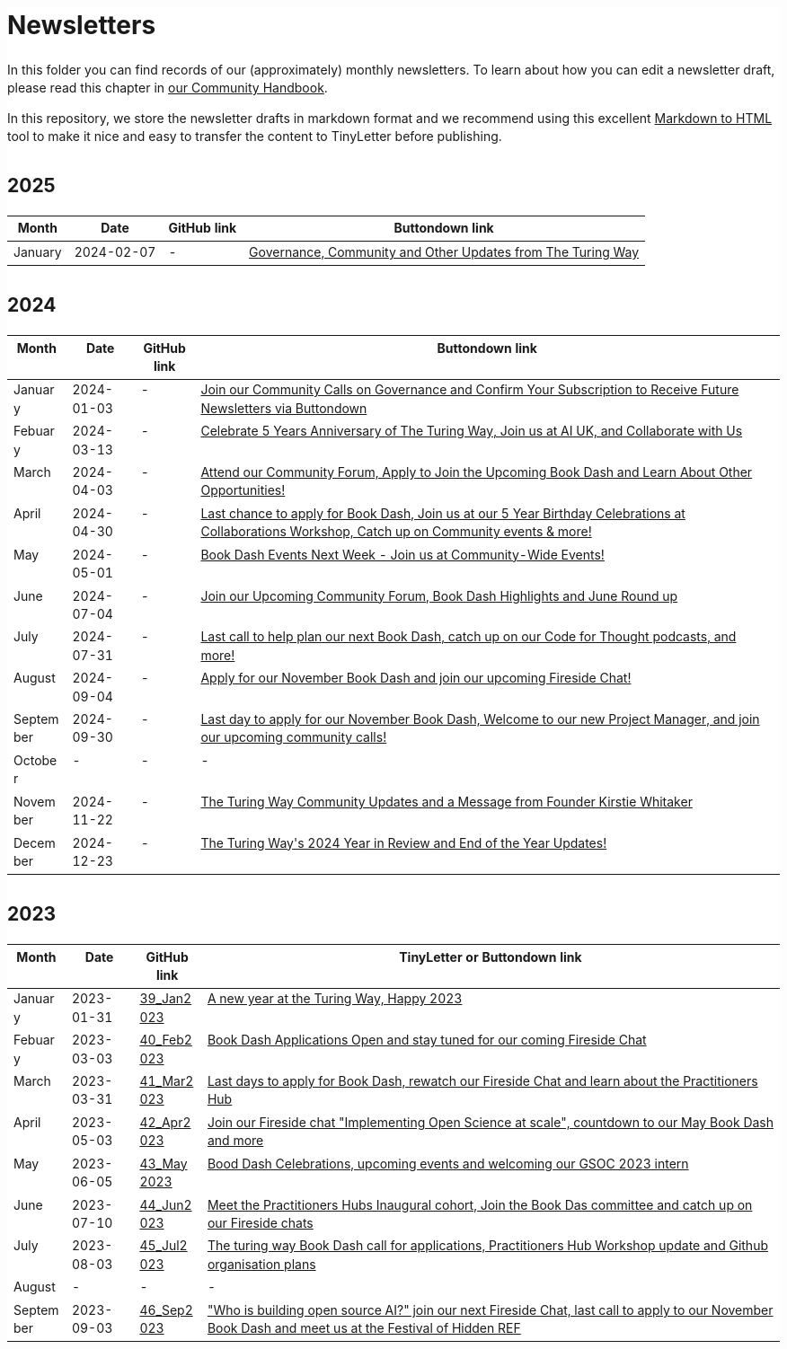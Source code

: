 # Newsletters

In this folder you can find records of our (approximately) monthly newsletters.
To learn about how you can edit a newsletter draft, please read this chapter in [our Community Handbook](https://the-turing-way.netlify.app/community-handbook/newsletters.html).

In this repository, we store the newsletter drafts in markdown format and we recommend using this excellent [Markdown to HTML](https://www.browserling.com/tools/markdown-to-html) tool to make it nice and easy to transfer the content to TinyLetter before publishing.

## 2025

| Month | Date | GitHub link | Buttondown link |
| ----- | ---- |----------- | --------------- |
| January | 2024-02-07 | - | [Governance, Community and Other Updates from The Turing Way](https://buttondown.com/turingway/archive/governance-community-and-other-updates-from-the/) |

## 2024

| Month | Date | GitHub link | Buttondown link |
| ----- | ---- |----------- | --------------- |
| January | 2024-01-03 | - | [Join our Community Calls on Governance and Confirm Your Subscription to Receive Future Newsletters via Buttondown](https://buttondown.com/turingway/archive/join-our-community-calls-on-governance-and-2961/) |
| Febuary | 2024-03-13 | - | [Celebrate 5 Years Anniversary of The Turing Way, Join us at AI UK, and Collaborate with Us](https://buttondown.com/turingway/archive/celebrate-5-years-anniversary-of-the-turing-way/) |
| March | 2024-04-03 | - | [Attend our Community Forum, Apply to Join the Upcoming Book Dash and Learn About Other Opportunities!](https://buttondown.com/turingway/archive/attend-our-community-forum-apply-to-join-the/) |
| April | 2024-04-30 | - | [Last chance to apply for Book Dash, Join us at our 5 Year Birthday Celebrations at Collaborations Workshop, Catch up on Community events & more! ](https://buttondown.com/turingway/archive/last-chance-to-apply-for-book-dash-join-us-at-our/) |
| May | 2024-05-01 | - | [Book Dash Events Next Week - Join us at Community-Wide Events!](https://buttondown.com/turingway/archive/book-dash-events-next-week-join-us-at-community/) |
| June | 2024-07-04 | - | [Join our Upcoming Community Forum, Book Dash Highlights and June Round up](https://buttondown.com/turingway/archive/join-our-upcoming-community-forum-book-dash/) |
| July | 2024-07-31 | - | [Last call to help plan our next Book Dash, catch up on our Code for Thought podcasts, and more!](https://buttondown.com/turingway/archive/last-call-to-help-plan-our-next-book-dash-catch/) |
| August | 2024-09-04 | - | [Apply for our November Book Dash and join our upcoming Fireside Chat!](https://buttondown.com/turingway/archive/apply-for-our-november-book-dash-and-join-our/) | 
| September | 2024-09-30 | - | [Last day to apply for our November Book Dash, Welcome to our new Project Manager, and join our upcoming community calls!](https://buttondown.com/turingway/archive/last-day-to-apply-for-our-november-book-dash/) |
| October | - | - | - |
| November | 2024-11-22 | - | [The Turing Way Community Updates and a Message from Founder Kirstie Whitaker](https://buttondown.com/turingway/archive/the-turing-way-community-updates-and-a-message/) |
| December | 2024-12-23 | - | [The Turing Way's 2024 Year in Review and End of the Year Updates!](https://buttondown.com/turingway/archive/2024-year-in-review-and-end-of/) |

## 2023

| Month | Date | GitHub link | TinyLetter or Buttondown link |
| ----- | ---- |----------- | --------------- |
| January | 2023-01-31 | [39_Jan2023](newsletter_39_Jan2023.md) | [A new year at the Turing Way, Happy 2023](https://tinyletter.com/TuringWay/letters/a-new-year-with-the-turing-way-happy-2023) |
| Febuary | 2023-03-03 | [40_Feb2023](newsletter_40_Feb2023.md) | [Book Dash Applications Open and stay tuned for our coming Fireside Chat](https://tinyletter.com/TuringWay/letters/book-dash-applications-are-open-and-stay-tuned-for-our-upcoming-fireside-chat) |
| March | 2023-03-31 | [41_Mar2023](newsletter_41_Mar2023.md) | [Last days to apply for Book Dash, rewatch our Fireside Chat and learn about the Practitioners Hub](https://tinyletter.com/TuringWay/letters/last-days-to-apply-for-book-dash-rewatch-our-fireside-chat-and-learn-about-the-practioners-hub) |
| April | 2023-05-03 | [42_Apr2023](newsletter_42_Apr2023.md) | [Join our Fireside chat "Implementing Open Science at scale", countdown to our May Book Dash and more](https://tinyletter.com/TuringWay/letters/join-our-fireside-chat-implementing-open-science-at-scale-countdown-to-our-may-book-dash-and-more)|
| May | 2023-06-05 | [43_May2023](newsletter_43_May2023.md) | [Bood Dash Celebrations, upcoming events and welcoming our GSOC 2023 intern](https://tinyletter.com/TuringWay/letters/book-dash-celebrations-upcoming-events-and-welcoming-our-gsoc-2023-intern) |
| June | 2023-07-10 | [44_Jun2023](newsletter_44_Jun2023.md) | [Meet the Practitioners Hubs Inaugural cohort, Join the Book Das committee and catch up on our Fireside chats](https://tinyletter.com/TuringWay/letters/meet-the-practitioners-hub-s-inaugural-cohort-join-the-book-dash-committee-and-catch-up-on-our-fireside-chat) |
| July | 2023-08-03 | [45_Jul2023](newsletter_45_Jul2023.md) | [The turing way Book Dash call for applications, Practitioners Hub Workshop update and Github organisation plans](https://tinyletter.com/TuringWay/letters/the-turing-way-book-dash-call-for-applications-practitioners-hub-workshop-update-and-github-organisation-plans) |
| August | - | - | - | 
| September | 2023-09-03 | [46_Sep2023](newsletter_46_Sep2023.md) | ["Who is building open source AI?" join our next Fireside Chat, last call to apply to our November Book Dash and meet us at the Festival of Hidden REF](https://tinyletter.com/TuringWay/letters/who-is-building-open-source-ai-join-our-next-fireside-chat-last-call-to-apply-to-our-november-book-dash-and-meet-us-at-the-festival-of-hidden-ref) |